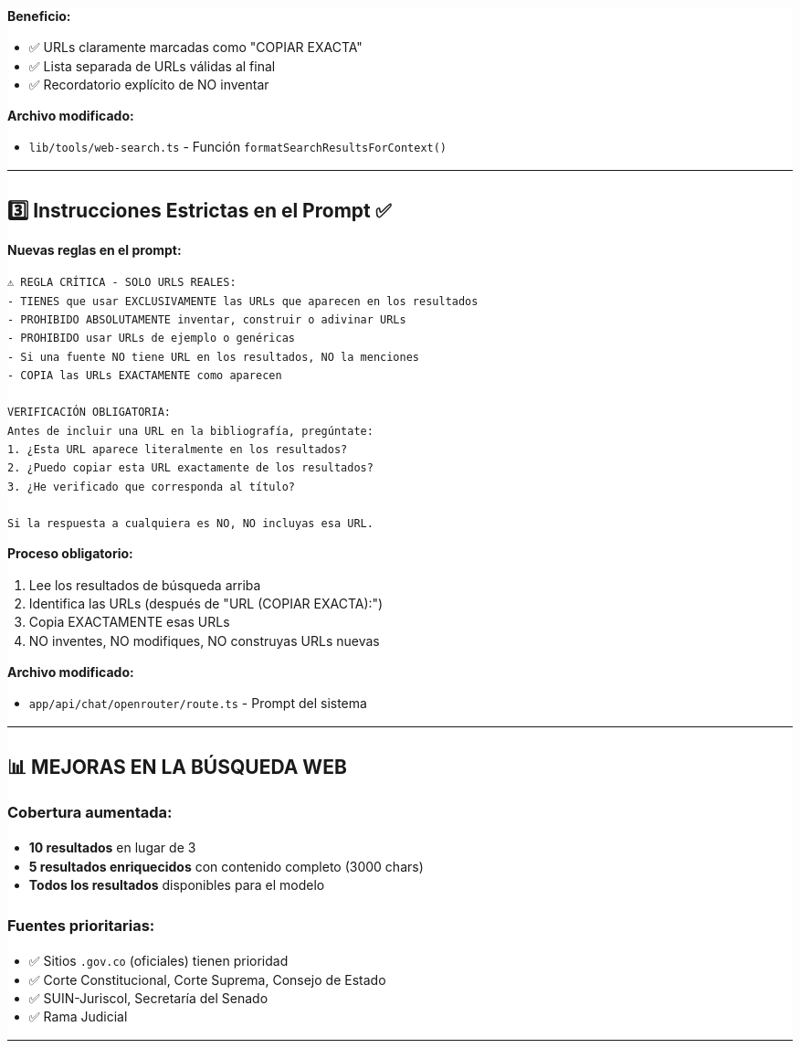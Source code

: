**Beneficio:**
- ✅ URLs claramente marcadas como "COPIAR EXACTA"
- ✅ Lista separada de URLs válidas al final
- ✅ Recordatorio explícito de NO inventar

**Archivo modificado:**
- `lib/tools/web-search.ts` - Función `formatSearchResultsForContext()`

---

## 3️⃣ **Instrucciones Estrictas en el Prompt** ✅

**Nuevas reglas en el prompt:**

```
⚠️ REGLA CRÍTICA - SOLO URLS REALES:
- TIENES que usar EXCLUSIVAMENTE las URLs que aparecen en los resultados
- PROHIBIDO ABSOLUTAMENTE inventar, construir o adivinar URLs
- PROHIBIDO usar URLs de ejemplo o genéricas
- Si una fuente NO tiene URL en los resultados, NO la menciones
- COPIA las URLs EXACTAMENTE como aparecen

VERIFICACIÓN OBLIGATORIA:
Antes de incluir una URL en la bibliografía, pregúntate:
1. ¿Esta URL aparece literalmente en los resultados?
2. ¿Puedo copiar esta URL exactamente de los resultados?
3. ¿He verificado que corresponda al título?

Si la respuesta a cualquiera es NO, NO incluyas esa URL.
```

**Proceso obligatorio:**
1. Lee los resultados de búsqueda arriba
2. Identifica las URLs (después de "URL (COPIAR EXACTA):")
3. Copia EXACTAMENTE esas URLs
4. NO inventes, NO modifiques, NO construyas URLs nuevas

**Archivo modificado:**
- `app/api/chat/openrouter/route.ts` - Prompt del sistema

---

## 📊 **MEJORAS EN LA BÚSQUEDA WEB**

### **Cobertura aumentada:**
- **10 resultados** en lugar de 3
- **5 resultados enriquecidos** con contenido completo (3000 chars)
- **Todos los resultados** disponibles para el modelo

### **Fuentes prioritarias:**
- ✅ Sitios `.gov.co` (oficiales) tienen prioridad
- ✅ Corte Constitucional, Corte Suprema, Consejo de Estado
- ✅ SUIN-Juriscol, Secretaría del Senado
- ✅ Rama Judicial

---
